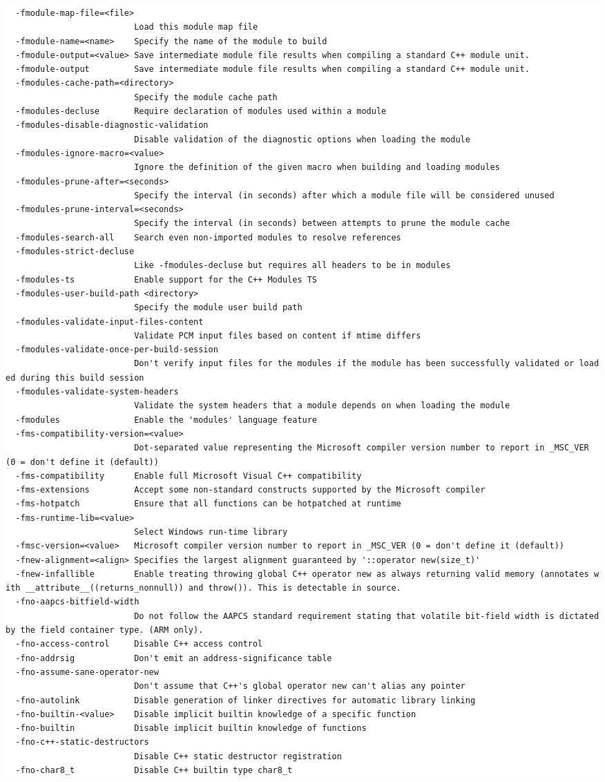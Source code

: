  ```
   -fmodule-map-file=<file>
                           Load this module map file
   -fmodule-name=<name>    Specify the name of the module to build
   -fmodule-output=<value> Save intermediate module file results when compiling a standard C++ module unit.
   -fmodule-output         Save intermediate module file results when compiling a standard C++ module unit.
   -fmodules-cache-path=<directory>
                           Specify the module cache path
   -fmodules-decluse       Require declaration of modules used within a module
   -fmodules-disable-diagnostic-validation
                           Disable validation of the diagnostic options when loading the module
   -fmodules-ignore-macro=<value>
                           Ignore the definition of the given macro when building and loading modules
   -fmodules-prune-after=<seconds>
                           Specify the interval (in seconds) after which a module file will be considered unused
   -fmodules-prune-interval=<seconds>
                           Specify the interval (in seconds) between attempts to prune the module cache
   -fmodules-search-all    Search even non-imported modules to resolve references
   -fmodules-strict-decluse
                           Like -fmodules-decluse but requires all headers to be in modules
   -fmodules-ts            Enable support for the C++ Modules TS
   -fmodules-user-build-path <directory>
                           Specify the module user build path
   -fmodules-validate-input-files-content
                           Validate PCM input files based on content if mtime differs
   -fmodules-validate-once-per-build-session
                           Don't verify input files for the modules if the module has been successfully validated or loaded during this build session
   -fmodules-validate-system-headers
                           Validate the system headers that a module depends on when loading the module
   -fmodules               Enable the 'modules' language feature
   -fms-compatibility-version=<value>
                           Dot-separated value representing the Microsoft compiler version number to report in _MSC_VER (0 = don't define it (default))
   -fms-compatibility      Enable full Microsoft Visual C++ compatibility
   -fms-extensions         Accept some non-standard constructs supported by the Microsoft compiler
   -fms-hotpatch           Ensure that all functions can be hotpatched at runtime
   -fms-runtime-lib=<value>
                           Select Windows run-time library
   -fmsc-version=<value>   Microsoft compiler version number to report in _MSC_VER (0 = don't define it (default))
   -fnew-alignment=<align> Specifies the largest alignment guaranteed by '::operator new(size_t)'
   -fnew-infallible        Enable treating throwing global C++ operator new as always returning valid memory (annotates with __attribute__((returns_nonnull)) and throw()). This is detectable in source.
   -fno-aapcs-bitfield-width
                           Do not follow the AAPCS standard requirement stating that volatile bit-field width is dictated by the field container type. (ARM only).
   -fno-access-control     Disable C++ access control
   -fno-addrsig            Don't emit an address-significance table
   -fno-assume-sane-operator-new
                           Don't assume that C++'s global operator new can't alias any pointer
   -fno-autolink           Disable generation of linker directives for automatic library linking
   -fno-builtin-<value>    Disable implicit builtin knowledge of a specific function
   -fno-builtin            Disable implicit builtin knowledge of functions
   -fno-c++-static-destructors
                           Disable C++ static destructor registration
   -fno-char8_t            Disable C++ builtin type char8_t
 ```